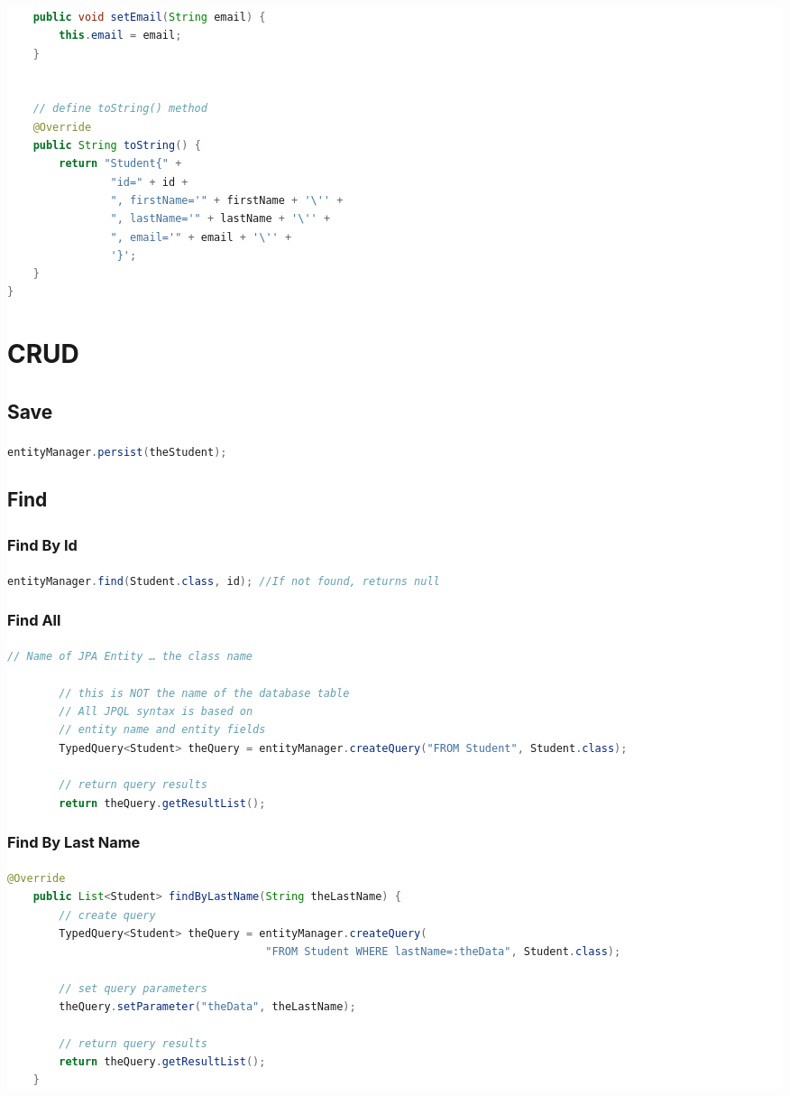 ```java
    public void setEmail(String email) {
        this.email = email;
    }


    // define toString() method
    @Override
    public String toString() {
        return "Student{" +
                "id=" + id +
                ", firstName='" + firstName + '\'' +
                ", lastName='" + lastName + '\'' +
                ", email='" + email + '\'' +
                '}';
    }
}
```

# CRUD

## Save

```java
entityManager.persist(theStudent);
```

## Find

### Find By Id
```java
entityManager.find(Student.class, id); //If not found, returns null
```

### Find All
```java
// Name of JPA Entity … the class name

        // this is NOT the name of the database table
        // All JPQL syntax is based on
        // entity name and entity fields
        TypedQuery<Student> theQuery = entityManager.createQuery("FROM Student", Student.class);

        // return query results
        return theQuery.getResultList();
```

### Find By Last Name
```java
@Override
    public List<Student> findByLastName(String theLastName) {
        // create query
        TypedQuery<Student> theQuery = entityManager.createQuery(
                                        "FROM Student WHERE lastName=:theData", Student.class);

        // set query parameters
        theQuery.setParameter("theData", theLastName);

        // return query results
        return theQuery.getResultList();
    }
```
